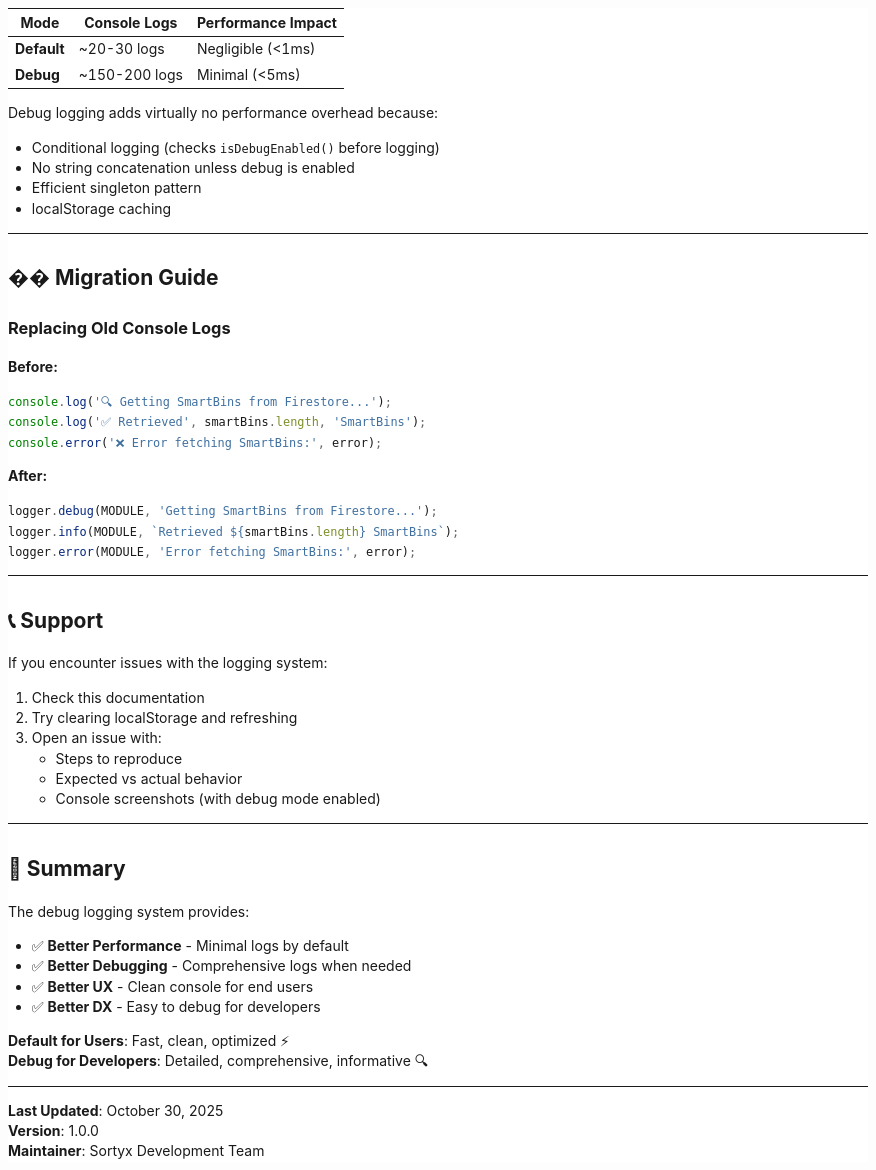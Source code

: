 | Mode | Console Logs | Performance Impact |
|------|--------------|-------------------|
| **Default** | ~20-30 logs | Negligible (<1ms) |
| **Debug** | ~150-200 logs | Minimal (<5ms) |

Debug logging adds virtually no performance overhead because:
- Conditional logging (checks `isDebugEnabled()` before logging)
- No string concatenation unless debug is enabled
- Efficient singleton pattern
- localStorage caching

---

## �� Migration Guide

### Replacing Old Console Logs

**Before:**
```javascript
console.log('🔍 Getting SmartBins from Firestore...');
console.log('✅ Retrieved', smartBins.length, 'SmartBins');
console.error('❌ Error fetching SmartBins:', error);
```

**After:**
```javascript
logger.debug(MODULE, 'Getting SmartBins from Firestore...');
logger.info(MODULE, `Retrieved ${smartBins.length} SmartBins`);
logger.error(MODULE, 'Error fetching SmartBins:', error);
```

---

## 📞 Support

If you encounter issues with the logging system:
1. Check this documentation
2. Try clearing localStorage and refreshing
3. Open an issue with:
   - Steps to reproduce
   - Expected vs actual behavior
   - Console screenshots (with debug mode enabled)

---

## 🎉 Summary

The debug logging system provides:
- ✅ **Better Performance** - Minimal logs by default
- ✅ **Better Debugging** - Comprehensive logs when needed
- ✅ **Better UX** - Clean console for end users
- ✅ **Better DX** - Easy to debug for developers

**Default for Users**: Fast, clean, optimized ⚡  
**Debug for Developers**: Detailed, comprehensive, informative 🔍

---

**Last Updated**: October 30, 2025  
**Version**: 1.0.0  
**Maintainer**: Sortyx Development Team
